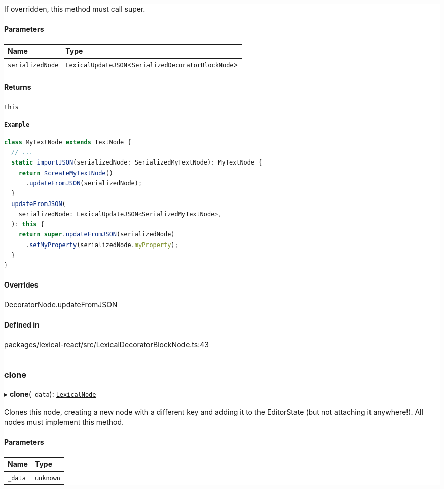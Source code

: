 If overridden, this method must call super.

#### Parameters

| Name | Type |
| :------ | :------ |
| `serializedNode` | [`LexicalUpdateJSON`](../modules/lexical.md#lexicalupdatejson)\<[`SerializedDecoratorBlockNode`](../modules/lexical_react_LexicalDecoratorBlockNode.md#serializeddecoratorblocknode)\> |

#### Returns

`this`

**`Example`**

```ts
class MyTextNode extends TextNode {
  // ...
  static importJSON(serializedNode: SerializedMyTextNode): MyTextNode {
    return $createMyTextNode()
      .updateFromJSON(serializedNode);
  }
  updateFromJSON(
    serializedNode: LexicalUpdateJSON<SerializedMyTextNode>,
  ): this {
    return super.updateFromJSON(serializedNode)
      .setMyProperty(serializedNode.myProperty);
  }
}
```

#### Overrides

[DecoratorNode](lexical.DecoratorNode.md).[updateFromJSON](lexical.DecoratorNode.md#updatefromjson)

#### Defined in

[packages/lexical-react/src/LexicalDecoratorBlockNode.ts:43](https://github.com/QubitPi/lexical/tree/main/packages/lexical-react/src/LexicalDecoratorBlockNode.ts#L43)

___

### clone

▸ **clone**(`_data`): [`LexicalNode`](lexical.LexicalNode.md)

Clones this node, creating a new node with a different key
and adding it to the EditorState (but not attaching it anywhere!). All nodes must
implement this method.

#### Parameters

| Name | Type |
| :------ | :------ |
| `_data` | `unknown` |
